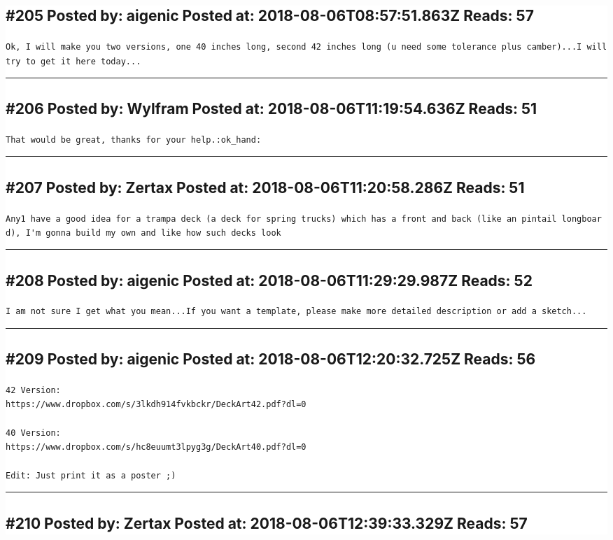 ## \#205 Posted by: aigenic Posted at: 2018-08-06T08:57:51.863Z Reads: 57

```
Ok, I will make you two versions, one 40 inches long, second 42 inches long (u need some tolerance plus camber)...I will try to get it here today...
```

---
## \#206 Posted by: Wylfram Posted at: 2018-08-06T11:19:54.636Z Reads: 51

```
That would be great, thanks for your help.:ok_hand:
```

---
## \#207 Posted by: Zertax Posted at: 2018-08-06T11:20:58.286Z Reads: 51

```
Any1 have a good idea for a trampa deck (a deck for spring trucks) which has a front and back (like an pintail longboard), I'm gonna build my own and like how such decks look
```

---
## \#208 Posted by: aigenic Posted at: 2018-08-06T11:29:29.987Z Reads: 52

```
I am not sure I get what you mean...If you want a template, please make more detailed description or add a sketch...
```

---
## \#209 Posted by: aigenic Posted at: 2018-08-06T12:20:32.725Z Reads: 56

```
42 Version:
https://www.dropbox.com/s/3lkdh914fvkbckr/DeckArt42.pdf?dl=0

40 Version:
https://www.dropbox.com/s/hc8euumt3lpyg3g/DeckArt40.pdf?dl=0

Edit: Just print it as a poster ;)
```

---
## \#210 Posted by: Zertax Posted at: 2018-08-06T12:39:33.329Z Reads: 57
